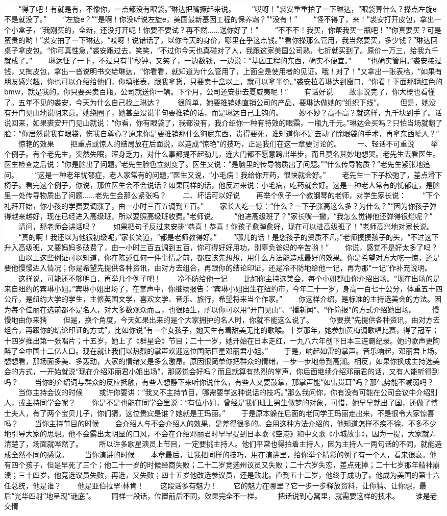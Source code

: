 　　“得了吧！有就是有，不像你，一点都没有眼袋。”琳达把嘴撅起来说。
　　“哎呀！”裘安重重拍了一下琳达，“眼袋算什么？搽点左旋e不是就没了。”
　　“左旋e？”“是啊！你没听说左旋e，美国最新基因工程的保养霜？”“没有！”
　　“怪不得了，来！”裘安打开皮包，拿出一个小盒子，“我刚买的，全新，还没打开呢！你要不要试？再不然……送你好了！”
　　“不不不！我买，你帮我买一瓶吧！”“你真要买？可是蛮贵的哟！”裘安拍了一下琳达，“哎呀！说错话了，以你今天的身价，哪里在乎这点钱。”“看你搽那么管用，我当然要买，多少钱？”琳达回桌子拿皮包。“你可真性急，”裘安跟过去，笑笑，“不过你今天也真碰对了人，我跟这家美国公司熟，七折就买到了。原价一万三，给我九千就成了。”
　　琳达怔了一下，不过只有半秒钟，又笑了，一边数钱，一边说：“基因工程的东西，确实不便宜。”
　　“也确实管用。”裘安接过钱，又掏皮包，拿出一沓说明书交给琳达，“你看看，就知道为什么管用了，上面全是使用者的见证。哦！对了！”又拿出一张表格，“如果有朋友感兴趣，你也可以介绍给他们，你填张表，跟我拿货，只要卖十盒以上，就可以拿半价。”裘安拉着琳达到窗口，“你看！下面那辆红色的bmw，就是我的，你只要买卖百瓶，公司就送你一辆。下个月，公司还安排去夏威夷呢！”
　　有话好说
　　故事说完了，你大概也看懂了。五年不见的裘安，今天为什么自己找上琳达？
　　很简单，她要推销她直销公司的产品，要琳达做她的“组织下线”。
　　但是，她没有开门见山地说明来意。她绕圈子，她甚至没说半句要推销的话，而是琳达自己上钩的。
　　妙不妙？高不高？就这样，九千块到手了。话说回来，如果裘安开门见山就说：“你看，你有眼袋了，我都没有，我介绍你一种有特效的眼霜，一瓶九千元。”琳达会买吗？只怕当场就翻了脸：“你居然说我有眼袋，伤我自尊心？原来你是要推销那什么狗屁东西，贵得要死，谁知道你不是去动了除眼袋的手术，再拿东西唬人？”
　　惊艳的效果
　　把重点或惊人的结局放在后面说，以造成“惊艳”的技巧，正是我们在这一章要讨论的。
　　一、轻话不可重说
　　举个例子。有个老先生，突然失眠，浑身乏力，对什么事都提不起劲儿，连大门都不愿意跨出半步，而且莫名其妙地想哭。老先生去看医生。医生检查之后说：“你是脑出了问题。”老先生脸色立刻变了。医生又说：“是脑里的传导物质出了问题。”“什么传导物质？”老先生紧张地追问。
　　“这是一种老年忧郁症，老人家常有的问题，”医生又说，“小毛病！我给你开药，很快就会好。”
　　老先生一下子松弛了，差点滑下椅子。看完这个例子，你说，那位医生会不会说话？如果同样的话，他反过来说：小毛病，吃药就会好。这是一种老人常有的忧郁症，是脑里一处传导物质出了问题……老先生会那么紧张吗？
　　二、坏话可以好说
　　再举个例子一个教钢琴的老师，对学生家长说：
　　“下个礼拜开始，你小孩的学费要调涨了，由一小时三百五调到五百。”
　　家长大吃一惊：“什么？一下子涨高这么多？为什么？”“因为你孩子弹得越来越好，现在已经进入高级班，所以要照高级班收费。”老师说。
　　“他进高级班了？”家长嘴一撇，“我怎么觉得他还弹得很烂呢？”
　　请问，那老师会讲话吗？
　　如果把句子反过来安排“恭喜！恭喜！你孩子愈弹愈好，现在可以进高级班了！”老师高兴地对家长说。
　　“真的啊！我还以为他很初级呢，”家长笑道，“都是老师教得好。”
　　“哪儿的话！是您孩子的资质不凡，”老师摸摸孩子的头，“不过这下升入高级班，又要妈妈多破费了，由一小时三百五调到五百，你可得好好用功，别辜负爸妈的辛苦哟！”
　　你说，感觉不是好太多了吗？
　　由以上这些例证可以知道，你在陈述任何一件事情之前，都应该先想想，用什么方法能造成最好的效果。你是希望对方大吃一惊，还是要他慢慢进入情况；你是希望先提供各种资讯，由对方去组合，再跟你的结论印证，还是冷不防地给他一记，再为那“一记”作补充说明。
　　这样说，可能还不够明白，再举几个例子吧！
　　冷不防给他一记
　　比如你主持选美会，每个小姐都由你介绍出场。“现在出场的是来自纽约的宾琳小姐。”宾琳小姐出场了，在掌声中，你继续报告：“宾琳小姐出生在纽约市，今年二十一岁，身高一百七十公分，体重五十四公斤，是纽约大学的学生，主修英国文学，喜欢文学、音乐、旅行，希望将来当个作家。”
　　你这样介绍，是标准的主持选美会的方法。因为每个佳丽在选前都不是名人，对大多数观众而言，也很陌生，所以你可以用“开门见山”、“播新闻”、“作简报”的方式介绍她出场。
　　慢慢地由你来猜
　　但是，换个角度，今天如果出来的是个大家拥护的名人时，你就不能这么说了。
　　你要换“先提供各种资讯，由对方去组合，再跟你的结论印证的方式”，比如你说“有一个女孩子，她天生有着甜美无比的歌喉。十岁那年，她参加黄梅调歌唱比赛，得了冠军；十四岁推出第一张唱片；十五岁，她上了《群星会》节目；二十一岁，她开始在日本走红，一九八六年创下日本三连霸纪录。她的歌声更陶醉了全中国十二亿人口。现在就让我们以热烈的掌声欢迎这位国际巨星邓丽君小姐。”
　　于是，响起如雷的掌声。音乐响起，邓丽君上场。想想看，那场面多美、多轰动，大家的情绪又是多么激昂。原因很简单你把群众的情绪，一步一步地带到高潮。相反，如果你换成主持选美会的方式，一开始就说“现在介绍邓丽君小姐出场”，那感觉会好吗？而且就算有热烈的掌声，你后面继续介绍邓丽君的话，又有人能听得到吗？
　　当你的介绍词与群众的反应抵触，有些人想静下来听你说什么，有些人又要鼓掌，那掌声能“如雷贯耳”吗？那气势能不减弱吗？
　　当你主持会议的时候
　　或许你要讲：“我又不主持节目，哪需要学这种说话的技巧。”那么我问你，你有没有可能在公司会议中介绍别人，或主持同学会呢？
　　你是不是也能在同学会里说：“有位小姐，曾经是我们班上男生做梦的对象，可惜，她早早就出了国，还做了博士夫人，有了两个宝贝儿子，你们猜，这位贵宾是谁？她就是王玛丽。”
　　于是原本躲在后面的老同学王玛丽走出来，不是很令大家惊喜吗？
　　当你主持节目的时候
　　会介绍人与不会介绍人的效果，是差得很多的。会用这种方法介绍的，他知道怎样不疾不徐、不多不少地引导大家的思想。他不会露出太明显的口风，不会在介绍邓丽君时早早提到日本歌《空港》和中文歌《小城故事》，因为一提，大家就弄清楚了，场面就哗然了。
　　所以许多歌星演员上节目，一定要挑主持人。他们平常也得拍着主持人，因为主持人一两句话的不同，就能造成全然不同的感觉。
　　当你演讲的时候
　　本章最后，让我把同样的技巧，用在演讲里，给你举个精彩的例子有一个人，看来很衰。他有四个孩子，但是早死了三个；他二十一岁的时候经商失败；二十二岁竞选州议员又失败；二十六岁失恋，差点死掉；二十七岁那年精神崩溃；三十四岁，他竞选议员失败，再选，又失败；四十五岁他改选参议员，还是败北。直到五十二岁，他终于成功了。他成为美国的第十六任总统，他是谁？
　　他是亚伯拉罕·林肯！
　　这段话多有魅力！
　　它的魅力在哪里？它一步一步释放资料，让你猜、让你想，最后“光华四射”地呈现“谜底”。
　　同样一段话，位置前后不同，效果完全不一样。
　　把话说到心窝里，就需要这样的技术。
　　谁是老交情